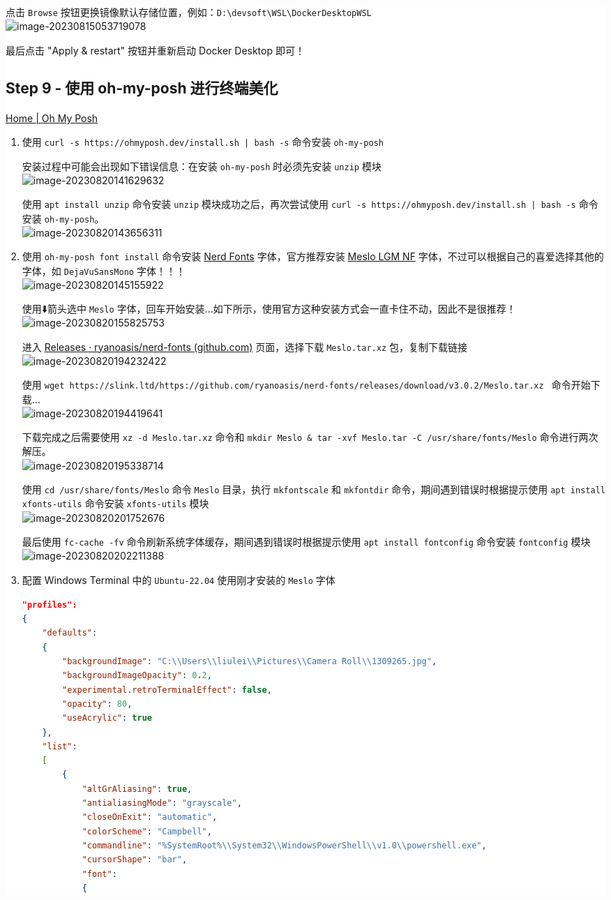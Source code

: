    点击 `Browse` 按钮更换镜像默认存储位置，例如：`D:\devsoft\WSL\DockerDesktopWSL` <br />![image-20230815053719078](https://fastly.jsdelivr.net/gh/xihuanxiaorang/img/202308150537181.png)

   最后点击 "Apply & restart" 按钮并重新启动 Docker Desktop 即可！

## Step 9 - 使用 oh-my-posh 进行终端美化

[Home | Oh My Posh](https://ohmyposh.dev/)

1. 使用 `curl -s https://ohmyposh.dev/install.sh | bash -s` 命令安装 `oh-my-posh`

   安装过程中可能会出现如下错误信息：在安装 `oh-my-posh` 时必须先安装 `unzip` 模块<br />![image-20230820141629632](https://fastly.jsdelivr.net/gh/xihuanxiaorang/img/202308201416752.png)

   使用 `apt install unzip` 命令安装 `unzip` 模块成功之后，再次尝试使用 `curl -s https://ohmyposh.dev/install.sh | bash -s` 命令安装 `oh-my-posh`。<br />![image-20230820143656311](https://fastly.jsdelivr.net/gh/xihuanxiaorang/img/202308201436353.png)

2. 使用 `oh-my-posh font install` 命令安装 [Nerd Fonts](https://www.nerdfonts.com/) 字体，官方推荐安装 [Meslo LGM NF](https://github.com/ryanoasis/nerd-fonts/releases/download/v3.0.2/Meslo.zip) 字体，不过可以根据自己的喜爱选择其他的字体，如 `DejaVuSansMono` 字体！！！<br />![image-20230820145155922](https://fastly.jsdelivr.net/gh/xihuanxiaorang/img/202308201451971.png)

   使用⬇️箭头选中 `Meslo` 字体，回车开始安装...如下所示，使用官方这种安装方式会一直卡住不动，因此不是很推荐！<br />![image-20230820155825753](https://fastly.jsdelivr.net/gh/xihuanxiaorang/img/202308201558806.png)

   进入 [Releases · ryanoasis/nerd-fonts (github.com)](https://github.com/ryanoasis/nerd-fonts/releases) 页面，选择下载 `Meslo.tar.xz` 包，复制下载链接 <br />![image-20230820194232422](https://fastly.jsdelivr.net/gh/xihuanxiaorang/img/202308201942498.png)

   使用 `wget https://slink.ltd/https://github.com/ryanoasis/nerd-fonts/releases/download/v3.0.2/Meslo.tar.xz ` 命令开始下载... <br />![image-20230820194419641](https://fastly.jsdelivr.net/gh/xihuanxiaorang/img/202308201944688.png)

   下载完成之后需要使用 `xz -d Meslo.tar.xz` 命令和 `mkdir Meslo & tar -xvf Meslo.tar -C /usr/share/fonts/Meslo` 命令进行两次解压。 <br />![image-20230820195338714](https://fastly.jsdelivr.net/gh/xihuanxiaorang/img/202308201953753.png)

   使用 `cd /usr/share/fonts/Meslo` 命令 `Meslo` 目录，执行 `mkfontscale` 和 `mkfontdir` 命令，期间遇到错误时根据提示使用 `apt install xfonts-utils` 命令安装 `xfonts-utils` 模块 <br />![image-20230820201752676](https://fastly.jsdelivr.net/gh/xihuanxiaorang/img/202308202017736.png)

   最后使用 `fc-cache -fv` 命令刷新系统字体缓存，期间遇到错误时根据提示使用 `apt install fontconfig` 命令安装 `fontconfig` 模块 <br />![image-20230820202211388](https://fastly.jsdelivr.net/gh/xihuanxiaorang/img/202308202022454.png)

3. 配置 Windows Terminal 中的 `Ubuntu-22.04` 使用刚才安装的 `Meslo` 字体

   ```json
   "profiles": 
   {
       "defaults": 
       {
           "backgroundImage": "C:\\Users\\liulei\\Pictures\\Camera Roll\\1309265.jpg",
           "backgroundImageOpacity": 0.2,
           "experimental.retroTerminalEffect": false,
           "opacity": 80,
           "useAcrylic": true
       },
       "list": 
       [
           {
               "altGrAliasing": true,
               "antialiasingMode": "grayscale",
               "closeOnExit": "automatic",
               "colorScheme": "Campbell",
               "commandline": "%SystemRoot%\\System32\\WindowsPowerShell\\v1.0\\powershell.exe",
               "cursorShape": "bar",
               "font": 
               {
   ```